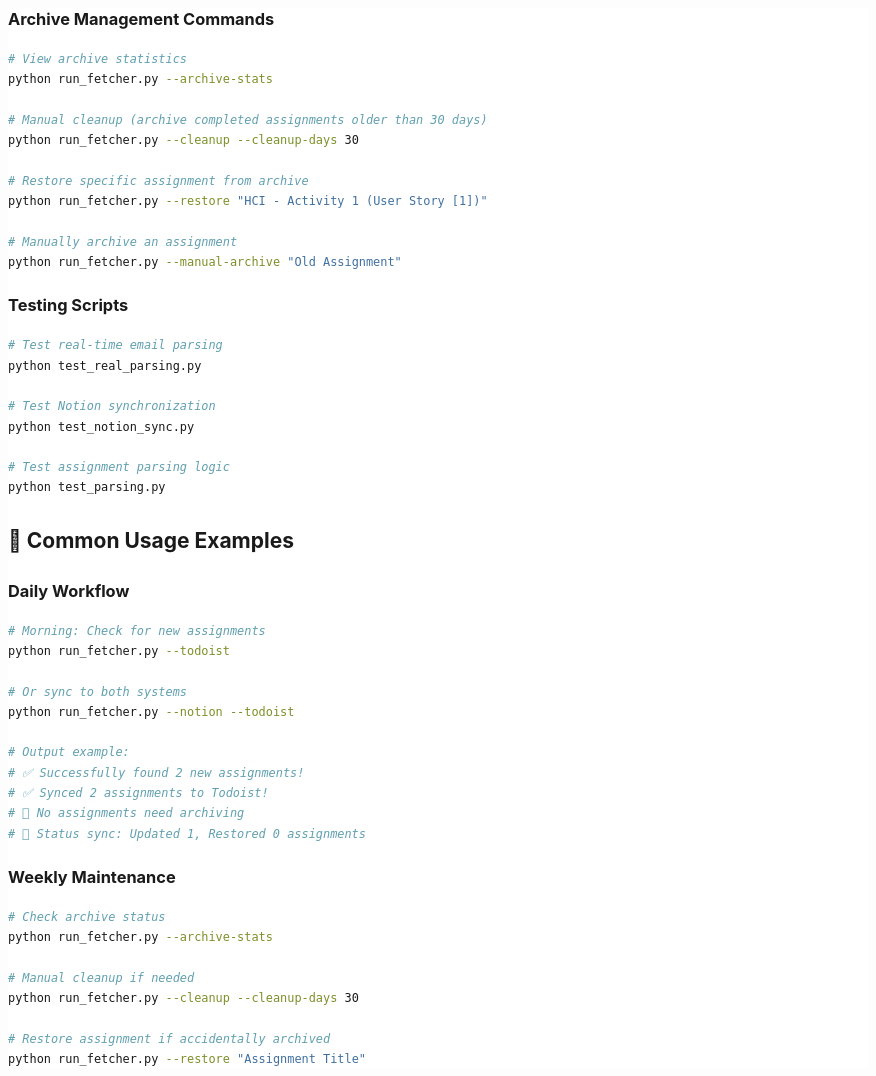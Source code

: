 ### Archive Management Commands

```bash
# View archive statistics
python run_fetcher.py --archive-stats

# Manual cleanup (archive completed assignments older than 30 days)
python run_fetcher.py --cleanup --cleanup-days 30

# Restore specific assignment from archive
python run_fetcher.py --restore "HCI - Activity 1 (User Story [1])"

# Manually archive an assignment
python run_fetcher.py --manual-archive "Old Assignment"
```

### Testing Scripts

```bash
# Test real-time email parsing
python test_real_parsing.py

# Test Notion synchronization
python test_notion_sync.py

# Test assignment parsing logic
python test_parsing.py
```

## 🎯 Common Usage Examples

### Daily Workflow

```bash
# Morning: Check for new assignments
python run_fetcher.py --todoist

# Or sync to both systems
python run_fetcher.py --notion --todoist

# Output example:
# ✅ Successfully found 2 new assignments!
# ✅ Synced 2 assignments to Todoist!
# 🧹 No assignments need archiving
# 🔄 Status sync: Updated 1, Restored 0 assignments
```

### Weekly Maintenance

```bash
# Check archive status
python run_fetcher.py --archive-stats

# Manual cleanup if needed
python run_fetcher.py --cleanup --cleanup-days 30

# Restore assignment if accidentally archived
python run_fetcher.py --restore "Assignment Title"
```
